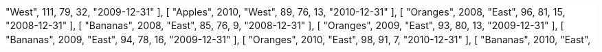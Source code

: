 "West",
111,
79,
32,
"2009-12-31" 
],
[
 "Apples",
2010,
"West",
89,
76,
13,
"2010-12-31" 
],
[
 "Oranges",
2008,
"East",
96,
81,
15,
"2008-12-31" 
],
[
 "Bananas",
2008,
"East",
85,
76,
9,
"2008-12-31" 
],
[
 "Oranges",
2009,
"East",
93,
80,
13,
"2009-12-31" 
],
[
 "Bananas",
2009,
"East",
94,
78,
16,
"2009-12-31" 
],
[
 "Oranges",
2010,
"East",
98,
91,
7,
"2010-12-31" 
],
[
 "Bananas",
2010,
"East",
